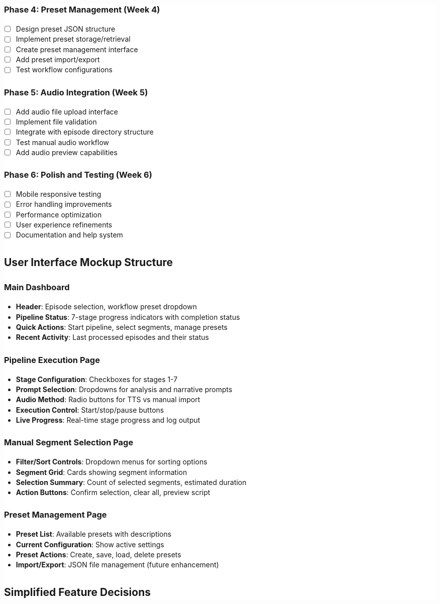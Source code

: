 ### Phase 4: Preset Management (Week 4)
- [ ] Design preset JSON structure
- [ ] Implement preset storage/retrieval
- [ ] Create preset management interface
- [ ] Add preset import/export
- [ ] Test workflow configurations

### Phase 5: Audio Integration (Week 5)
- [ ] Add audio file upload interface
- [ ] Implement file validation
- [ ] Integrate with episode directory structure
- [ ] Test manual audio workflow
- [ ] Add audio preview capabilities

### Phase 6: Polish and Testing (Week 6)
- [ ] Mobile responsive testing
- [ ] Error handling improvements
- [ ] Performance optimization
- [ ] User experience refinements
- [ ] Documentation and help system

## User Interface Mockup Structure

### Main Dashboard
- **Header**: Episode selection, workflow preset dropdown
- **Pipeline Status**: 7-stage progress indicators with completion status
- **Quick Actions**: Start pipeline, select segments, manage presets
- **Recent Activity**: Last processed episodes and their status

### Pipeline Execution Page
- **Stage Configuration**: Checkboxes for stages 1-7
- **Prompt Selection**: Dropdowns for analysis and narrative prompts
- **Audio Method**: Radio buttons for TTS vs manual import
- **Execution Control**: Start/stop/pause buttons
- **Live Progress**: Real-time stage progress and log output

### Manual Segment Selection Page
- **Filter/Sort Controls**: Dropdown menus for sorting options
- **Segment Grid**: Cards showing segment information
- **Selection Summary**: Count of selected segments, estimated duration
- **Action Buttons**: Confirm selection, clear all, preview script

### Preset Management Page
- **Preset List**: Available presets with descriptions
- **Current Configuration**: Show active settings
- **Preset Actions**: Create, save, load, delete presets
- **Import/Export**: JSON file management (future enhancement)

## Simplified Feature Decisions
